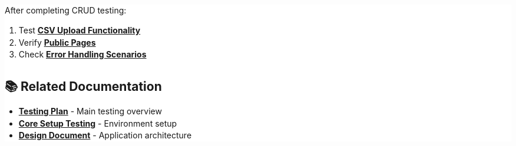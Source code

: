 After completing CRUD testing:
1. Test **[CSV Upload Functionality](./csv-upload-testing.md)**
2. Verify **[Public Pages](./public-pages-testing.md)**
3. Check **[Error Handling Scenarios](./error-handling-testing.md)**

## 📚 Related Documentation

- **[Testing Plan](./testing-plan.md)** - Main testing overview
- **[Core Setup Testing](./core-setup-testing.md)** - Environment setup
- **[Design Document](../design-doc.md)** - Application architecture
